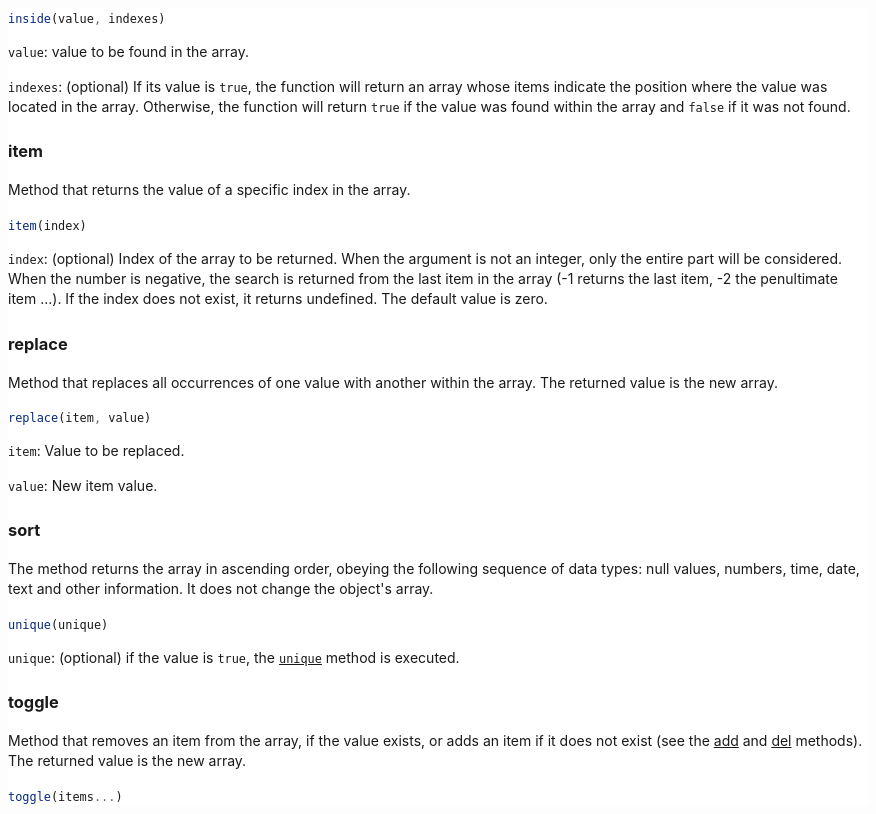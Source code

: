 ```js
inside(value, indexes)
```


`value`: value to be found in the array.

`indexes`: (optional) If its value is `true`, the function will return an array whose items indicate the position where the value was located in the array. Otherwise, the function will return `true` if the value was found within the array and `false` if it was not found.


### item

Method that returns the value of a specific index in the array.

```js
item(index)
```

`index`: (optional) Index of the array to be returned. When the argument is not an integer, only the entire part will be considered. When the number is negative, the search is returned from the last item in the array (-1 returns the last item, -2 the penultimate item ...). If the index does not exist, it returns undefined. The default value is zero.



### replace

Method that replaces all occurrences of one value with another within the array. The returned value is the new array.

```js
replace(item, value)
```

`item`: Value to be replaced.

`value`: New item value.


### sort

The method returns the array in ascending order, obeying the following sequence of data types: null values, numbers, time, date, text and other information. It does not change the object's array.

```js
unique(unique)
```

`unique`: (optional) if the value is `true`, the [`unique`](#unique) method is executed.


### toggle

Method that removes an item from the array, if the value exists, or adds an item if it does not exist (see the [add](#add) and [del](#del) methods). The returned value is the new array.

```js
toggle(items...)
```
